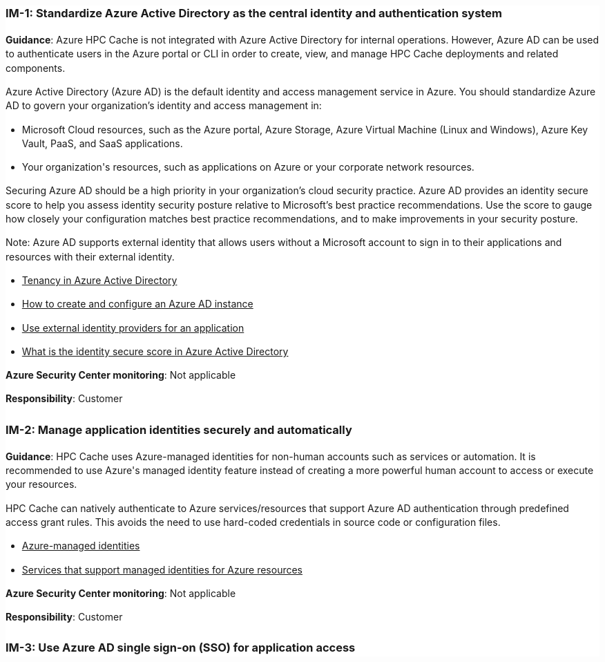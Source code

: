 ### IM-1: Standardize Azure Active Directory as the central identity and authentication system

**Guidance**: Azure HPC Cache is not integrated with Azure Active Directory for internal operations. However, Azure AD can be used to authenticate users in the Azure portal or CLI in order to create, view, and manage HPC Cache deployments and related components.

Azure Active Directory (Azure AD) is the default identity and access management service in Azure. You should standardize Azure AD to govern your organization’s identity and access management in:

- Microsoft Cloud resources, such as the Azure portal, Azure Storage, Azure Virtual Machine (Linux and Windows), Azure Key Vault, PaaS, and SaaS applications.

- Your organization's resources, such as applications on Azure or your corporate network resources.

Securing Azure AD should be a high priority in your organization’s cloud security practice. Azure AD provides an identity secure score to help you assess identity security posture relative to Microsoft’s best practice recommendations. Use the score to gauge how closely your configuration matches best practice recommendations, and to make improvements in your security posture.

Note: Azure AD supports external identity that allows users without a Microsoft account to sign in to their applications and resources with their external identity.

- [Tenancy in Azure Active Directory](../active-directory/develop/single-and-multi-tenant-apps.md) 

- [How to create and configure an Azure AD instance](../active-directory/fundamentals/active-directory-access-create-new-tenant.md) 

- [Use external identity providers for an application](../active-directory/external-identities/identity-providers.md) 

- [What is the identity secure score in Azure Active Directory](../active-directory/fundamentals/identity-secure-score.md)

**Azure Security Center monitoring**: Not applicable

**Responsibility**: Customer

### IM-2: Manage application identities securely and automatically

**Guidance**: HPC Cache uses Azure-managed identities for non-human accounts such as services or automation. It is recommended to use Azure's managed identity feature instead of creating a more powerful human account to access or execute your resources. 

HPC Cache can natively authenticate to Azure services/resources that support Azure AD authentication through predefined access grant rules. This avoids the need to use hard-coded credentials in source code or configuration files.

- [Azure-managed identities](../active-directory/managed-identities-azure-resources/overview.md) 

- [Services that support managed identities for Azure resources](../active-directory/managed-identities-azure-resources/services-support-managed-identities.md)

**Azure Security Center monitoring**: Not applicable

**Responsibility**: Customer

### IM-3: Use Azure AD single sign-on (SSO) for application access
